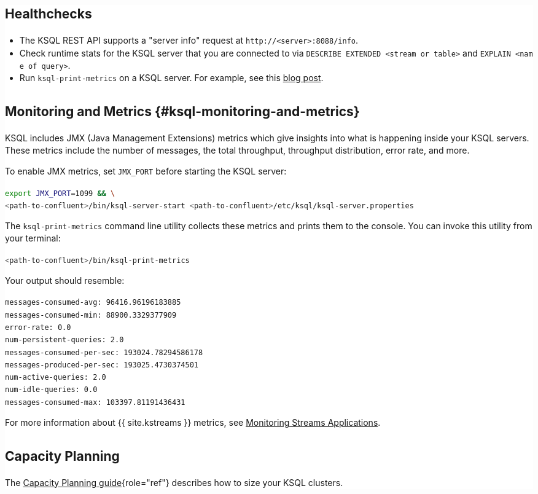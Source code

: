 Healthchecks
------------

-   The KSQL REST API supports a "server info" request at
    `http://<server>:8088/info`.
-   Check runtime stats for the KSQL server that you are connected to
    via `DESCRIBE EXTENDED <stream or table>` and
    `EXPLAIN <name of query>`.
-   Run `ksql-print-metrics` on a KSQL server. For example, see this
    [blog
    post](https://www.confluent.io/blog/ksql-january-release-streaming-sql-apache-kafka/).

Monitoring and Metrics {#ksql-monitoring-and-metrics}
----------------------

KSQL includes JMX (Java Management Extensions) metrics which give
insights into what is happening inside your KSQL servers. These metrics
include the number of messages, the total throughput, throughput
distribution, error rate, and more.

To enable JMX metrics, set `JMX_PORT` before starting the KSQL server:

```bash
export JMX_PORT=1099 && \
<path-to-confluent>/bin/ksql-server-start <path-to-confluent>/etc/ksql/ksql-server.properties
```

The `ksql-print-metrics` command line utility collects these metrics and
prints them to the console. You can invoke this utility from your
terminal:

```bash
<path-to-confluent>/bin/ksql-print-metrics
```

Your output should resemble:

```
messages-consumed-avg: 96416.96196183885
messages-consumed-min: 88900.3329377909
error-rate: 0.0
num-persistent-queries: 2.0
messages-consumed-per-sec: 193024.78294586178
messages-produced-per-sec: 193025.4730374501
num-active-queries: 2.0
num-idle-queries: 0.0
messages-consumed-max: 103397.81191436431
```

For more information about {{ site.kstreams }} metrics, see [Monitoring
Streams
Applications](https://docs.confluent.io/current/streams/monitoring.html).

Capacity Planning
-----------------

The [Capacity Planning guide](<ksql_capacity_planning>){role="ref"}
describes how to size your KSQL clusters.

